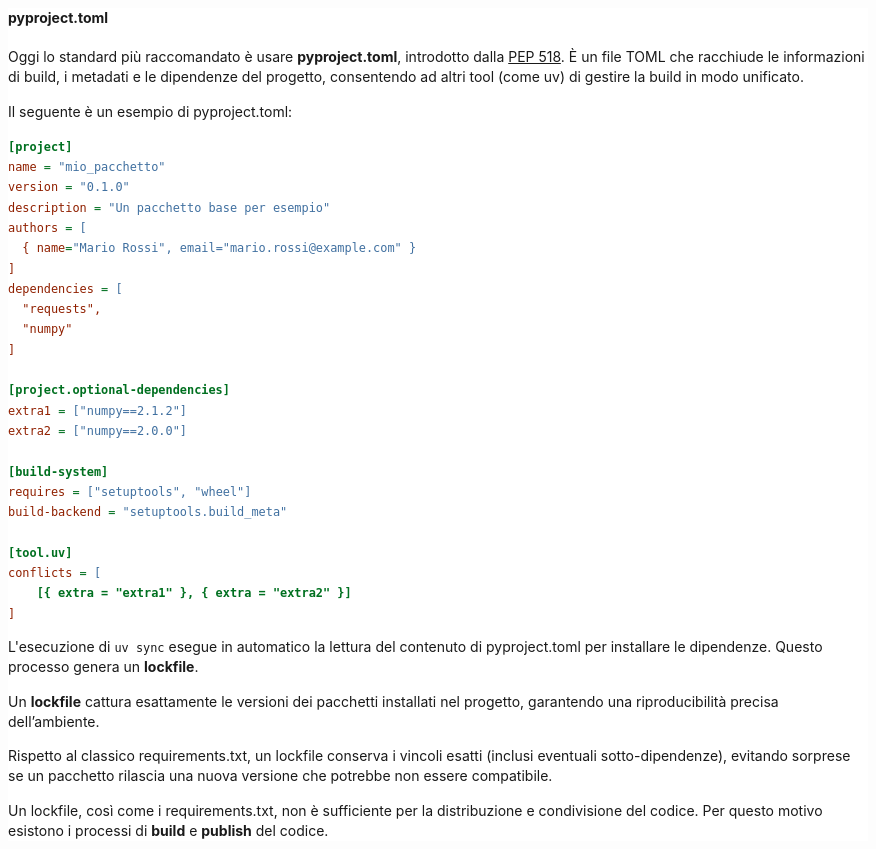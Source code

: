 

#### pyproject.toml

Oggi lo standard più raccomandato è usare **pyproject.toml**, introdotto dalla [PEP 518](https://peps.python.org/pep-0518/). È un file TOML che racchiude le informazioni di build, i metadati e le dipendenze del progetto, consentendo ad altri tool (come uv) di gestire la build in modo unificato.



Il seguente è un esempio di pyproject.toml:

```ini
[project]
name = "mio_pacchetto"
version = "0.1.0"
description = "Un pacchetto base per esempio"
authors = [
  { name="Mario Rossi", email="mario.rossi@example.com" }
]
dependencies = [
  "requests",
  "numpy"
]

[project.optional-dependencies]
extra1 = ["numpy==2.1.2"]
extra2 = ["numpy==2.0.0"]

[build-system]
requires = ["setuptools", "wheel"]
build-backend = "setuptools.build_meta"

[tool.uv]
conflicts = [
    [{ extra = "extra1" }, { extra = "extra2" }]
]
```



L'esecuzione di `uv sync` esegue in automatico la lettura del contenuto di pyproject.toml per installare le dipendenze. Questo processo genera un **lockfile**.

Un **lockfile** cattura esattamente le versioni dei pacchetti installati nel progetto, garantendo una riproducibilità precisa dell’ambiente.



Rispetto al classico requirements.txt, un lockfile conserva i vincoli esatti (inclusi eventuali sotto-dipendenze), evitando sorprese se un pacchetto rilascia una nuova versione che potrebbe non essere compatibile.





Un lockfile, così come i requirements.txt, non è sufficiente per la distribuzione e condivisione del codice. Per questo motivo esistono i processi di **build** e **publish** del codice.
